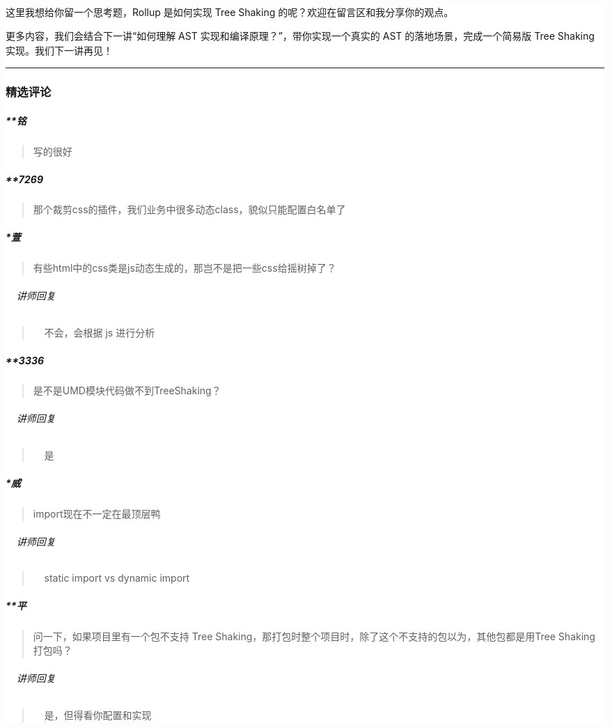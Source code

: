 <p data-nodeid="76945">这里我想给你留一个思考题，Rollup 是如何实现 Tree Shaking 的呢？欢迎在留言区和我分享你的观点。</p>
<p data-nodeid="76946">更多内容，我们会结合下一讲“如何理解 AST 实现和编译原理？”，带你实现一个真实的 AST 的落地场景，完成一个简易版 Tree Shaking 实现。我们下一讲再见！</p>

---

### 精选评论

##### **铭
>
> 写的很好

##### **7269
>
> 那个裁剪css的插件，我们业务中很多动态class，貌似只能配置白名单了

##### *萱
>
> 有些html中的css类是js动态生成的，那岂不是把一些css给摇树掉了？

###### &nbsp;&nbsp;&nbsp; 讲师回复
>
> &nbsp;&nbsp;&nbsp; 不会，会根据 js 进行分析

##### **3336
>
> 是不是UMD模块代码做不到TreeShaking？

###### &nbsp;&nbsp;&nbsp; 讲师回复
>
> &nbsp;&nbsp;&nbsp; 是

##### *威
>
> import现在不一定在最顶层鸭

###### &nbsp;&nbsp;&nbsp; 讲师回复
>
> &nbsp;&nbsp;&nbsp; static import vs dynamic import

##### **平
>
> 问一下，如果项目里有一个包不支持 Tree Shaking，那打包时整个项目时，除了这个不支持的包以为，其他包都是用Tree Shaking打包吗？

###### &nbsp;&nbsp;&nbsp; 讲师回复
>
> &nbsp;&nbsp;&nbsp; 是，但得看你配置和实现
